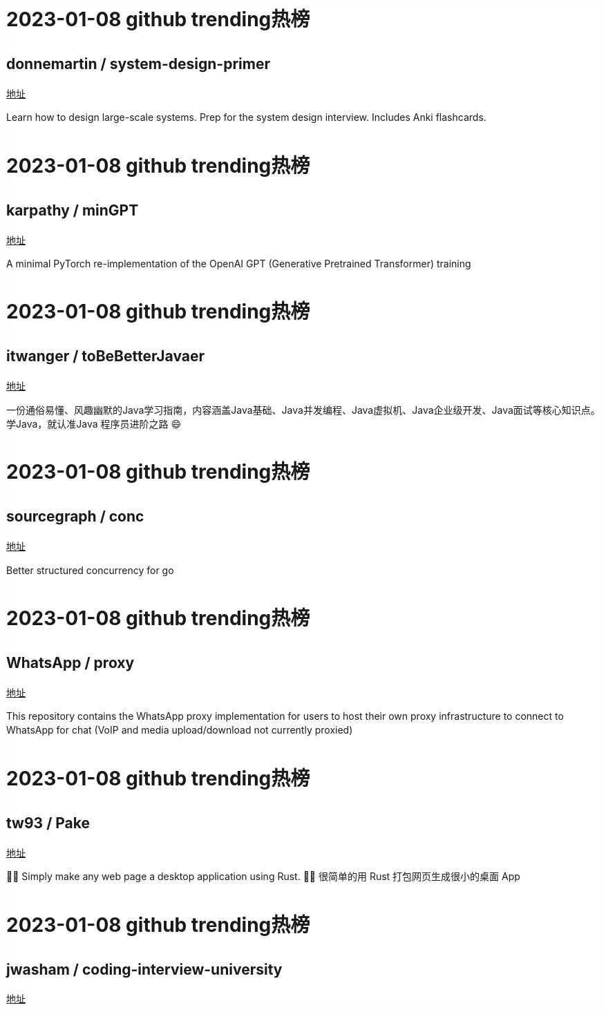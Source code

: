 # 2023-01-08 github trending热榜
## donnemartin / system-design-primer
[地址](/donnemartin/system-design-primer)

Learn how to design large-scale systems. Prep for the system design interview. Includes Anki flashcards.
# 2023-01-08 github trending热榜
## karpathy / minGPT
[地址](/karpathy/minGPT)

A minimal PyTorch re-implementation of the OpenAI GPT (Generative Pretrained Transformer) training
# 2023-01-08 github trending热榜
## itwanger / toBeBetterJavaer
[地址](/itwanger/toBeBetterJavaer)

一份通俗易懂、风趣幽默的Java学习指南，内容涵盖Java基础、Java并发编程、Java虚拟机、Java企业级开发、Java面试等核心知识点。学Java，就认准Java 程序员进阶之路
😄
# 2023-01-08 github trending热榜
## sourcegraph / conc
[地址](/sourcegraph/conc)

Better structured concurrency for go
# 2023-01-08 github trending热榜
## WhatsApp / proxy
[地址](/WhatsApp/proxy)

This repository contains the WhatsApp proxy implementation for users to host their own proxy infrastructure to connect to WhatsApp for chat (VoIP and media upload/download not currently proxied)
# 2023-01-08 github trending热榜
## tw93 / Pake
[地址](/tw93/Pake)

🤱🏻 Simply make any web page a desktop application using Rust. 🤱🏻 很简单的用 Rust 打包网页生成很小的桌面 App
# 2023-01-08 github trending热榜
## jwasham / coding-interview-university
[地址](/jwasham/coding-interview-university)
